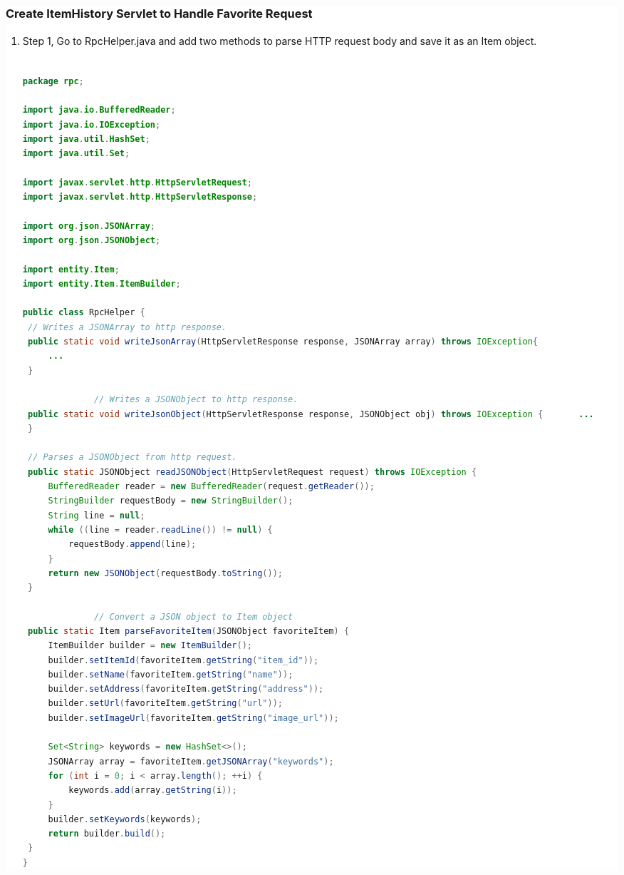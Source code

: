 ### Create ItemHistory Servlet to Handle Favorite Request

1. Step 1, Go to RpcHelper.java and add two methods to parse HTTP request body and save it as an Item object.

   ```java
   
   package rpc;
   
   import java.io.BufferedReader;
   import java.io.IOException;
   import java.util.HashSet;
   import java.util.Set;
   
   import javax.servlet.http.HttpServletRequest;
   import javax.servlet.http.HttpServletResponse;
   
   import org.json.JSONArray;
   import org.json.JSONObject;
   
   import entity.Item;
   import entity.Item.ItemBuilder;
   
   public class RpcHelper {
   	// Writes a JSONArray to http response.
   	public static void writeJsonArray(HttpServletResponse response, JSONArray array) throws IOException{
   		...
   	}
   
                 // Writes a JSONObject to http response.
   	public static void writeJsonObject(HttpServletResponse response, JSONObject obj) throws IOException {		...
   	}
   
   	// Parses a JSONObject from http request.
   	public static JSONObject readJSONObject(HttpServletRequest request) throws IOException {
   		BufferedReader reader = new BufferedReader(request.getReader());
   		StringBuilder requestBody = new StringBuilder();
   		String line = null;
   		while ((line = reader.readLine()) != null) {
   			requestBody.append(line);
   		}
   		return new JSONObject(requestBody.toString());
   	}
   
                 // Convert a JSON object to Item object
   	public static Item parseFavoriteItem(JSONObject favoriteItem) {
   		ItemBuilder builder = new ItemBuilder();
   		builder.setItemId(favoriteItem.getString("item_id"));
   		builder.setName(favoriteItem.getString("name"));
   		builder.setAddress(favoriteItem.getString("address"));
   		builder.setUrl(favoriteItem.getString("url"));
   		builder.setImageUrl(favoriteItem.getString("image_url"));
   		
   		Set<String> keywords = new HashSet<>();
   		JSONArray array = favoriteItem.getJSONArray("keywords");
   		for (int i = 0; i < array.length(); ++i) {
   			keywords.add(array.getString(i));
   		}
   		builder.setKeywords(keywords);
   		return builder.build();
   	}
   }
   ```